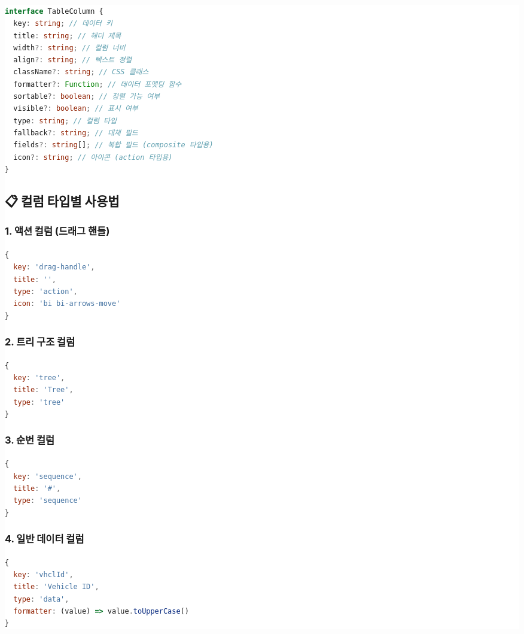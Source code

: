 ```typescript
interface TableColumn {
  key: string; // 데이터 키
  title: string; // 헤더 제목
  width?: string; // 컬럼 너비
  align?: string; // 텍스트 정렬
  className?: string; // CSS 클래스
  formatter?: Function; // 데이터 포맷팅 함수
  sortable?: boolean; // 정렬 가능 여부
  visible?: boolean; // 표시 여부
  type: string; // 컬럼 타입
  fallback?: string; // 대체 필드
  fields?: string[]; // 복합 필드 (composite 타입용)
  icon?: string; // 아이콘 (action 타입용)
}
```

## 📋 컬럼 타입별 사용법

### 1. 액션 컬럼 (드래그 핸들)

```javascript
{
  key: 'drag-handle',
  title: '',
  type: 'action',
  icon: 'bi bi-arrows-move'
}
```

### 2. 트리 구조 컬럼

```javascript
{
  key: 'tree',
  title: 'Tree',
  type: 'tree'
}
```

### 3. 순번 컬럼

```javascript
{
  key: 'sequence',
  title: '#',
  type: 'sequence'
}
```

### 4. 일반 데이터 컬럼

```javascript
{
  key: 'vhclId',
  title: 'Vehicle ID',
  type: 'data',
  formatter: (value) => value.toUpperCase()
}
```
